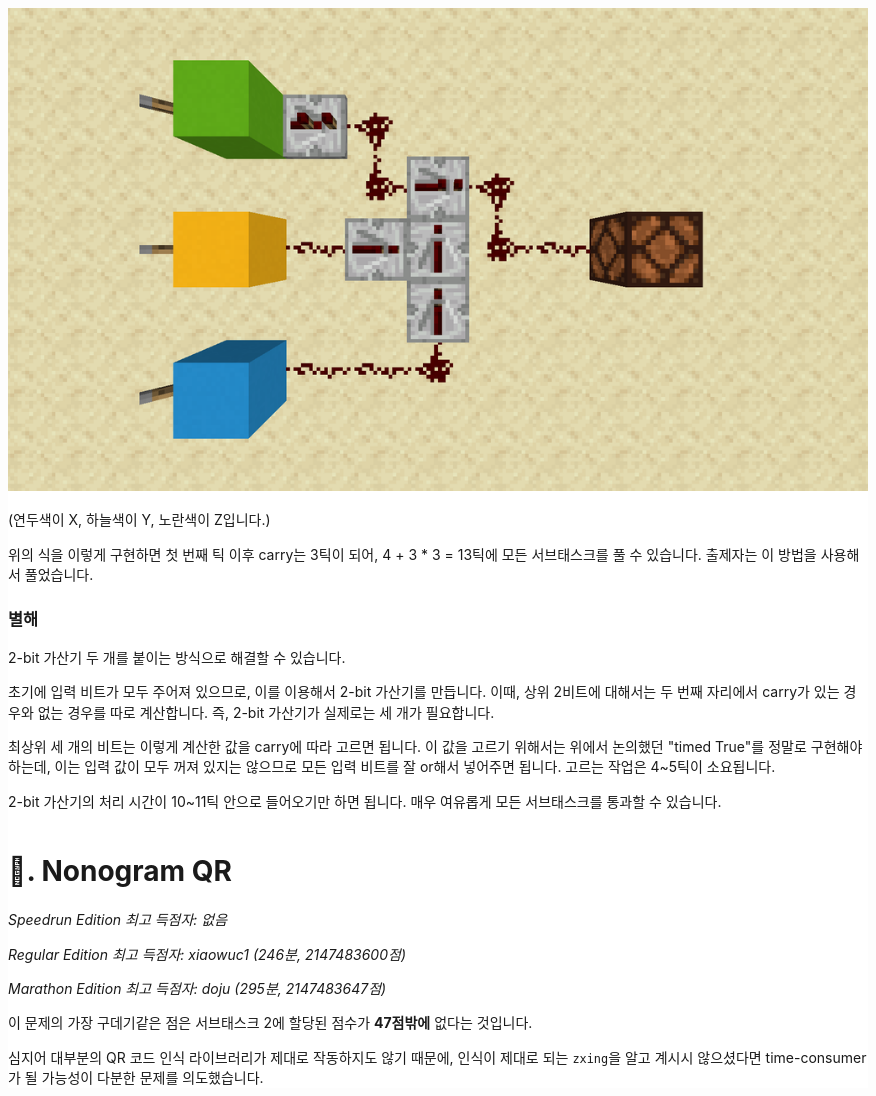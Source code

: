 ![joint를 이어붙인 회로](./files/a+b-mc/repeater_xyz.png)

(연두색이 X, 하늘색이 Y, 노란색이 Z입니다.)

위의 식을 이렇게 구현하면 첫 번째 틱 이후 carry는 3틱이 되어, 4 + 3 * 3 = 13틱에 모든 서브태스크를 풀 수 있습니다. 출제자는 이 방법을 사용해서 풀었습니다.

### 별해

2-bit 가산기 두 개를 붙이는 방식으로 해결할 수 있습니다.

초기에 입력 비트가 모두 주어져 있으므로, 이를 이용해서 2-bit 가산기를 만듭니다. 이때, 상위 2비트에 대해서는 두 번째 자리에서 carry가 있는 경우와 없는 경우를 따로 계산합니다. 즉, 2-bit 가산기가 실제로는 세 개가 필요합니다.

최상위 세 개의 비트는 이렇게 계산한 값을 carry에 따라 고르면 됩니다. 이 값을 고르기 위해서는 위에서 논의했던 "timed True"를 정말로 구현해야 하는데, 이는 입력 값이 모두 꺼져 있지는 않으므로 모든 입력 비트를 잘 or해서 넣어주면 됩니다. 고르는 작업은 4~5틱이 소요됩니다.

2-bit 가산기의 처리 시간이 10~11틱 안으로 들어오기만 하면 됩니다. 매우 여유롭게 모든 서브태스크를 통과할 수 있습니다.

# 🔲. Nonogram QR

*Speedrun Edition 최고 득점자: 없음*

*Regular Edition 최고 득점자: xiaowuc1 (246분, 2147483600점)*

*Marathon Edition 최고 득점자: doju (295분, 2147483647점)*

이 문제의 가장 구데기같은 점은 서브태스크 2에 할당된 점수가 **47점밖에** 없다는 것입니다.

심지어 대부분의 QR 코드 인식 라이브러리가 제대로 작동하지도 않기 때문에, 인식이 제대로 되는 `zxing`을 알고 계시시 않으셨다면 time-consumer가 될 가능성이 다분한 문제를 의도했습니다.
